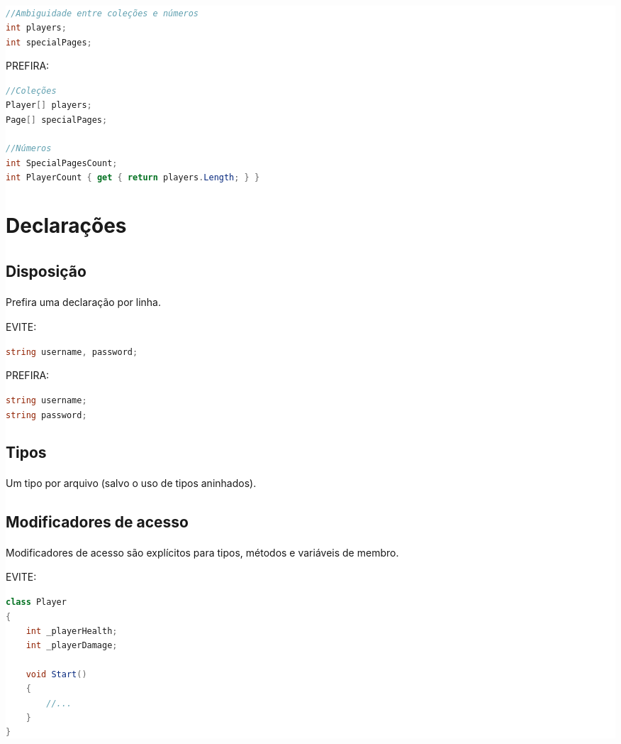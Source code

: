```csharp
//Ambiguidade entre coleções e números
int players;
int specialPages;
```

PREFIRA:

```csharp
//Coleções
Player[] players;
Page[] specialPages;

//Números
int SpecialPagesCount;
int PlayerCount { get { return players.Length; } }
```

# Declarações <a id="declaracoes-disposicao"></a>

## Disposição

Prefira uma declaração por linha.

EVITE:

```csharp
string username, password;
```

PREFIRA:

```csharp
string username;
string password;
```

## Tipos <a id="declaracoes-tipos"></a>

Um tipo por arquivo (salvo o uso de tipos aninhados).

## Modificadores de acesso <a id="declaracoes-modificadores-de-acesso"></a>

Modificadores de acesso são explícitos para tipos, métodos e variáveis de membro.

EVITE:

```csharp
class Player
{
    int _playerHealth;
    int _playerDamage;

    void Start()
    {
        //...
    }
}
```
